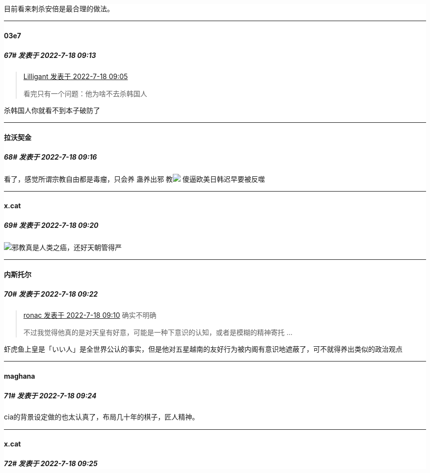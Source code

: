 目前看来刺杀安倍是最合理的做法。

*****

####  03e7  
##### 67#       发表于 2022-7-18 09:13

<blockquote><a href="httphttps://bbs.saraba1st.com/2b/forum.php?mod=redirect&amp;goto=findpost&amp;pid=56690490&amp;ptid=2081712" target="_blank">Lilligant 发表于 2022-7-18 09:05</a>

看完只有一个问题：他为啥不去杀韩国人</blockquote>
杀韩国人你就看不到本子破防了

*****

####  拉沃契金  
##### 68#       发表于 2022-7-18 09:16

看了，感觉所谓宗教自由都是毒瘤，只会养 蛊养出邪 教<img src="https://static.saraba1st.com/image/smiley/face2017/001.png" referrerpolicy="no-referrer">
傻逼欧美日韩迟早要被反噬

*****

####  x.cat  
##### 69#       发表于 2022-7-18 09:20

<img src="https://static.saraba1st.com/image/smiley/face2017/001.png" referrerpolicy="no-referrer">邪教真是人类之癌，还好天朝管得严

*****

####  内斯托尔  
##### 70#       发表于 2022-7-18 09:22

<blockquote><a href="httphttps://bbs.saraba1st.com/2b/forum.php?mod=redirect&amp;goto=findpost&amp;pid=56690559&amp;ptid=2081712" target="_blank">ronac 发表于 2022-7-18 09:10</a>
确实不明确

不过我觉得他真的是对天皇有好意，可能是一种下意识的认知，或者是模糊的精神寄托 ...</blockquote>
虾虎鱼上皇是「いい人」是全世界公认的事实，但是他对五星越南的友好行为被内阁有意识地遮蔽了，可不就得养出类似的政治观点



*****

####  maghana  
##### 71#       发表于 2022-7-18 09:24

cia的背景设定做的也太认真了，布局几十年的棋子，匠人精神。

*****

####  x.cat  
##### 72#       发表于 2022-7-18 09:25
